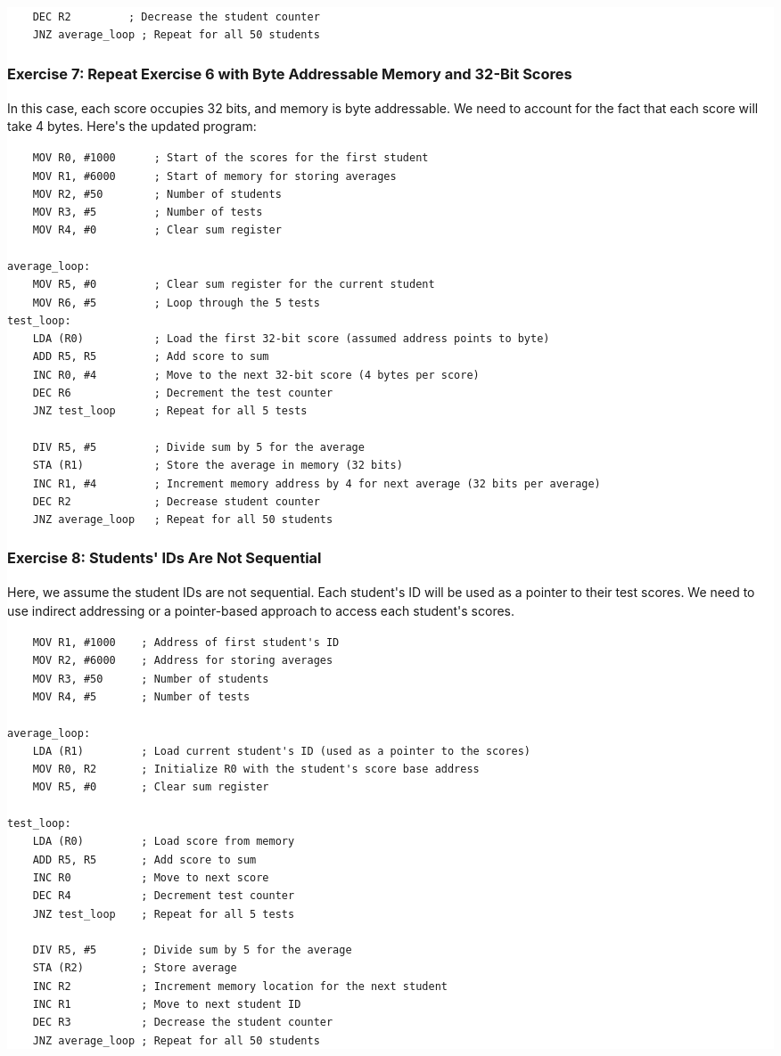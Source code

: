 ```assembly
    DEC R2         ; Decrease the student counter
    JNZ average_loop ; Repeat for all 50 students
```

### Exercise 7: Repeat Exercise 6 with Byte Addressable Memory and 32-Bit Scores

In this case, each score occupies 32 bits, and memory is byte addressable. We need to account for the fact that each score will take 4 bytes. Here's the updated program:

```assembly
    MOV R0, #1000      ; Start of the scores for the first student
    MOV R1, #6000      ; Start of memory for storing averages
    MOV R2, #50        ; Number of students
    MOV R3, #5         ; Number of tests
    MOV R4, #0         ; Clear sum register

average_loop:
    MOV R5, #0         ; Clear sum register for the current student
    MOV R6, #5         ; Loop through the 5 tests
test_loop:
    LDA (R0)           ; Load the first 32-bit score (assumed address points to byte)
    ADD R5, R5         ; Add score to sum
    INC R0, #4         ; Move to the next 32-bit score (4 bytes per score)
    DEC R6             ; Decrement the test counter
    JNZ test_loop      ; Repeat for all 5 tests
    
    DIV R5, #5         ; Divide sum by 5 for the average
    STA (R1)           ; Store the average in memory (32 bits)
    INC R1, #4         ; Increment memory address by 4 for next average (32 bits per average)
    DEC R2             ; Decrease student counter
    JNZ average_loop   ; Repeat for all 50 students
```

### Exercise 8: Students' IDs Are Not Sequential

Here, we assume the student IDs are not sequential. Each student's ID will be used as a pointer to their test scores. We need to use indirect addressing or a pointer-based approach to access each student's scores.

```assembly
    MOV R1, #1000    ; Address of first student's ID
    MOV R2, #6000    ; Address for storing averages
    MOV R3, #50      ; Number of students
    MOV R4, #5       ; Number of tests

average_loop:
    LDA (R1)         ; Load current student's ID (used as a pointer to the scores)
    MOV R0, R2       ; Initialize R0 with the student's score base address
    MOV R5, #0       ; Clear sum register

test_loop:
    LDA (R0)         ; Load score from memory
    ADD R5, R5       ; Add score to sum
    INC R0           ; Move to next score
    DEC R4           ; Decrement test counter
    JNZ test_loop    ; Repeat for all 5 tests

    DIV R5, #5       ; Divide sum by 5 for the average
    STA (R2)         ; Store average
    INC R2           ; Increment memory location for the next student
    INC R1           ; Move to next student ID
    DEC R3           ; Decrease the student counter
    JNZ average_loop ; Repeat for all 50 students
```